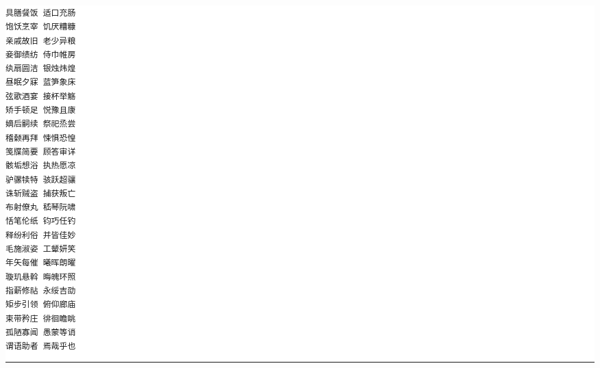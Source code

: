 	具膳餐饭 适口充肠
	饱饫烹宰 饥厌糟糠
	亲戚故旧 老少异粮
	妾御绩纺 侍巾帷房
	纨扇圆洁 银烛炜煌
	昼眠夕寐 蓝笋象床
	弦歌酒宴 接杯举觞
	矫手顿足 悦豫且康
	嫡后嗣续 祭祀烝尝
	稽颡再拜 悚惧恐惶
	笺牒简要 顾答审详
	骸垢想浴 执热愿凉
	驴骡犊特 骇跃超骧
	诛斩贼盗 捕获叛亡
	布射僚丸 嵇琴阮啸
	恬笔伦纸 钧巧任钓
	释纷利俗 并皆佳妙
	毛施淑姿 工颦妍笑
	年矢每催 曦晖朗曜
	璇玑悬斡 晦魄环照
	指薪修祜 永绥吉劭
	矩步引领 俯仰廊庙
	束带矜庄 徘徊瞻眺
	孤陋寡闻 愚蒙等诮
	谓语助者 焉哉乎也




- - -

[^footnote]: Here is the *text* of the **footnote**.

[blog]: <http://blog.dbftbs.xyz/>  "Dbftbs's Blog"




